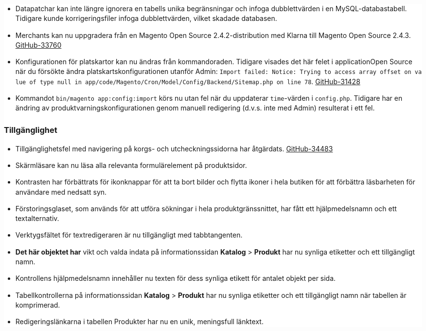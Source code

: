 

* Datapatchar kan inte längre ignorera en tabells unika begränsningar och infoga dubblettvärden i en MySQL-databastabell. Tidigare kunde korrigeringsfiler infoga dubblettvärden, vilket skadade databasen.



* Merchants kan nu uppgradera från en Magento Open Source 2.4.2-distribution med Klarna till Magento Open Source 2.4.3. [GitHub-33760](https://github.com/magento/magento2/issues/33760)



* Konfigurationen för platskartor kan nu ändras från kommandoraden. Tidigare visades det här felet i applicationOpen Source när du försökte ändra platskartskonfigurationen utanför Admin: `Import failed: Notice: Trying to access array offset on value of type null in app/code/Magento/Cron/Model/Config/Backend/Sitemap.php on line 78`.  [GitHub-31428](https://github.com/magento/magento2/issues/31428)



* Kommandot `bin/magento app:config:import` körs nu utan fel när du uppdaterar `time`-värden i `config.php`. Tidigare har en ändring av produktvarningskonfigurationen genom manuell redigering (d.v.s. inte med Admin) resulterat i ett fel.

### Tillgänglighet



* Tillgänglighetsfel med navigering på korgs- och utcheckningssidorna har åtgärdats. [GitHub-34483](https://github.com/magento/magento2/issues/34483)



* Skärmläsare kan nu läsa alla relevanta formulärelement på produktsidor.



* Kontrasten har förbättrats för ikonknappar för att ta bort bilder och flytta ikoner i hela butiken för att förbättra läsbarheten för användare med nedsatt syn.



* Förstoringsglaset, som används för att utföra sökningar i hela produktgränssnittet, har fått ett hjälpmedelsnamn och ett textalternativ.



* Verktygsfältet för textredigeraren är nu tillgängligt med tabbtangenten.



* **Det här objektet har** vikt och valda indata på informationssidan **Katalog** > **Produkt** har nu synliga etiketter och ett tillgängligt namn.



* Kontrollens hjälpmedelsnamn innehåller nu texten för dess synliga etikett för antalet objekt per sida.



* Tabellkontrollerna på informationssidan **Katalog** > **Produkt** har nu synliga etiketter och ett tillgängligt namn när tabellen är komprimerad.



* Redigeringslänkarna i tabellen Produkter har nu en unik, meningsfull länktext.

